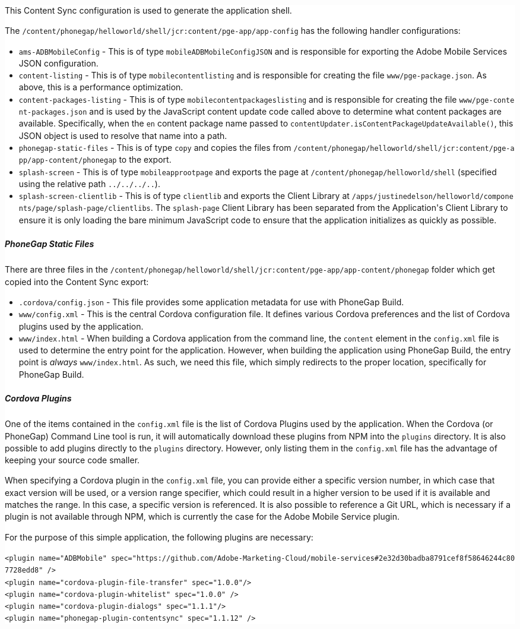 This Content Sync configuration is used to generate the application shell.

The `/content/phonegap/helloworld/shell/jcr:content/pge-app/app-config` has the following handler configurations:

* `ams-ADBMobileConfig` - This is of type `mobileADBMobileConfigJSON` and is responsible for exporting the Adobe Mobile Services JSON configuration.
* `content-listing` - This is of type `mobilecontentlisting` and is responsible for creating the file `www/pge-package.json`. As above, this is a performance optimization.
* `content-packages-listing` - This is of type `mobilecontentpackageslisting` and is responsible for creating the file `www/pge-content-packages.json` and is used by the JavaScript content update code called above to determine what content packages are available. Specifically, when the `en` content package name passed to `contentUpdater.isContentPackageUpdateAvailable()`, this JSON object is used to resolve that name into a path.
* `phonegap-static-files` - This is of type `copy` and copies the files from `/content/phonegap/helloworld/shell/jcr:content/pge-app/app-content/phonegap` to the export.
* `splash-screen` - This is of type `mobileapprootpage` and exports the page at `/content/phonegap/helloworld/shell` (specified using the relative path `../../../..`).
* `splash-screen-clientlib` - This is of type `clientlib` and exports the Client Library at `/apps/justinedelson/helloworld/components/page/splash-page/clientlibs`. The `splash-page` Client Library has been separated from the Application's Client Library to ensure it is only loading the bare minimum JavaScript code to ensure that the application initializes as quickly as possible.

##### PhoneGap Static Files

There are three files in the `/content/phonegap/helloworld/shell/jcr:content/pge-app/app-content/phonegap` folder which get copied into the Content Sync export:

* `.cordova/config.json` - This file provides some application metadata for use with PhoneGap Build.
* `www/config.xml` - This is the central Cordova configuration file. It defines various Cordova preferences and the list of Cordova plugins used by the application.
* `www/index.html` - When building a Cordova application from the command line, the `content` element in the `config.xml` file is used to determine the entry point for the application. However, when building the application using PhoneGap Build, the entry point is *always* `www/index.html`. As such, we need this file, which simply redirects to the proper location, specifically for PhoneGap Build.

##### Cordova Plugins

One of the items contained in the `config.xml` file is the list of Cordova Plugins used by the application. When the Cordova (or PhoneGap) Command Line tool is run, it will automatically download these plugins from NPM into the `plugins` directory. It is also possible to add plugins directly to the `plugins` directory. However, only listing them in the `config.xml` file has the advantage of keeping your source code smaller.

When specifying a Cordova plugin in the `config.xml` file, you can provide either a specific version number, in which case that exact version will be used, or a version range specifier, which could result in a higher version to be used if it is available and matches the range. In this case, a specific version is referenced. It is also possible to reference a Git URL, which is necessary if a plugin is not available through NPM, which is currently the case for the Adobe Mobile Service plugin.

For the purpose of this simple application, the following plugins are necessary:

    <plugin name="ADBMobile" spec="https://github.com/Adobe-Marketing-Cloud/mobile-services#2e32d30badba8791cef8f58646244c807728edd8" />
    <plugin name="cordova-plugin-file-transfer" spec="1.0.0"/>
    <plugin name="cordova-plugin-whitelist" spec="1.0.0" />
    <plugin name="cordova-plugin-dialogs" spec="1.1.1"/>
    <plugin name="phonegap-plugin-contentsync" spec="1.1.12" />
